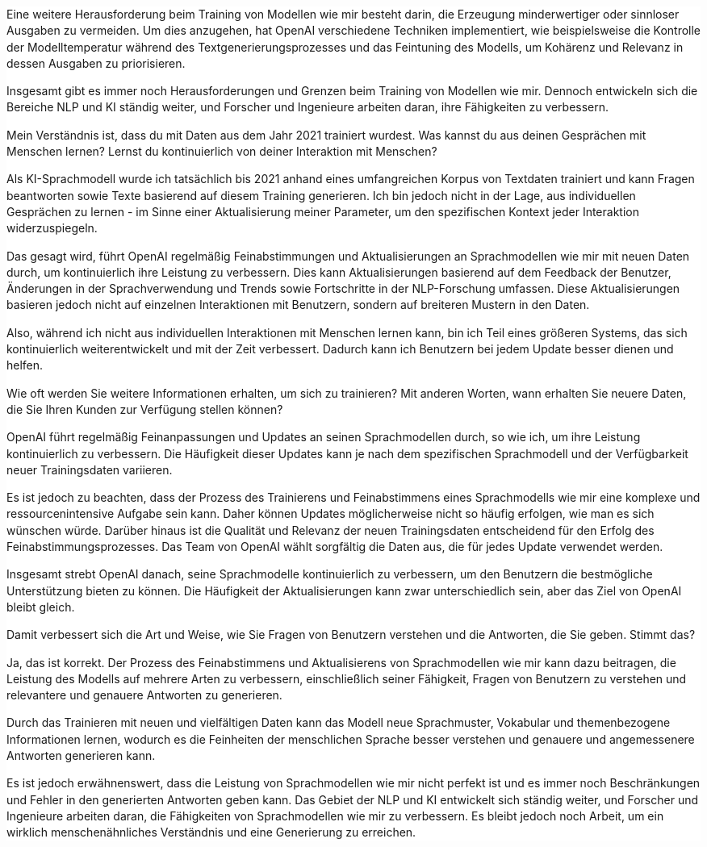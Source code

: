 Eine weitere Herausforderung beim Training von Modellen wie mir besteht darin, die Erzeugung minderwertiger oder sinnloser Ausgaben zu vermeiden. Um dies anzugehen, hat OpenAI verschiedene Techniken implementiert, wie beispielsweise die Kontrolle der Modelltemperatur während des Textgenerierungsprozesses und das Feintuning des Modells, um Kohärenz und Relevanz in dessen Ausgaben zu priorisieren.

Insgesamt gibt es immer noch Herausforderungen und Grenzen beim Training von Modellen wie mir. Dennoch entwickeln sich die Bereiche NLP und KI ständig weiter, und Forscher und Ingenieure arbeiten daran, ihre Fähigkeiten zu verbessern.

Mein Verständnis ist, dass du mit Daten aus dem Jahr 2021 trainiert wurdest. Was kannst du aus deinen Gesprächen mit Menschen lernen? Lernst du kontinuierlich von deiner Interaktion mit Menschen?

Als KI-Sprachmodell wurde ich tatsächlich bis 2021 anhand eines umfangreichen Korpus von Textdaten trainiert und kann Fragen beantworten sowie Texte basierend auf diesem Training generieren. Ich bin jedoch nicht in der Lage, aus individuellen Gesprächen zu lernen - im Sinne einer Aktualisierung meiner Parameter, um den spezifischen Kontext jeder Interaktion widerzuspiegeln.

Das gesagt wird, führt OpenAI regelmäßig Feinabstimmungen und Aktualisierungen an Sprachmodellen wie mir mit neuen Daten durch, um kontinuierlich ihre Leistung zu verbessern. Dies kann Aktualisierungen basierend auf dem Feedback der Benutzer, Änderungen in der Sprachverwendung und Trends sowie Fortschritte in der NLP-Forschung umfassen. Diese Aktualisierungen basieren jedoch nicht auf einzelnen Interaktionen mit Benutzern, sondern auf breiteren Mustern in den Daten.

Also, während ich nicht aus individuellen Interaktionen mit Menschen lernen kann, bin ich Teil eines größeren Systems, das sich kontinuierlich weiterentwickelt und mit der Zeit verbessert. Dadurch kann ich Benutzern bei jedem Update besser dienen und helfen.

Wie oft werden Sie weitere Informationen erhalten, um sich zu trainieren? Mit anderen Worten, wann erhalten Sie neuere Daten, die Sie Ihren Kunden zur Verfügung stellen können?

OpenAI führt regelmäßig Feinanpassungen und Updates an seinen Sprachmodellen durch, so wie ich, um ihre Leistung kontinuierlich zu verbessern. Die Häufigkeit dieser Updates kann je nach dem spezifischen Sprachmodell und der Verfügbarkeit neuer Trainingsdaten variieren.

Es ist jedoch zu beachten, dass der Prozess des Trainierens und Feinabstimmens eines Sprachmodells wie mir eine komplexe und ressourcenintensive Aufgabe sein kann. Daher können Updates möglicherweise nicht so häufig erfolgen, wie man es sich wünschen würde. Darüber hinaus ist die Qualität und Relevanz der neuen Trainingsdaten entscheidend für den Erfolg des Feinabstimmungsprozesses. Das Team von OpenAI wählt sorgfältig die Daten aus, die für jedes Update verwendet werden.

Insgesamt strebt OpenAI danach, seine Sprachmodelle kontinuierlich zu verbessern, um den Benutzern die bestmögliche Unterstützung bieten zu können. Die Häufigkeit der Aktualisierungen kann zwar unterschiedlich sein, aber das Ziel von OpenAI bleibt gleich.

Damit verbessert sich die Art und Weise, wie Sie Fragen von Benutzern verstehen und die Antworten, die Sie geben. Stimmt das?

Ja, das ist korrekt. Der Prozess des Feinabstimmens und Aktualisierens von Sprachmodellen wie mir kann dazu beitragen, die Leistung des Modells auf mehrere Arten zu verbessern, einschließlich seiner Fähigkeit, Fragen von Benutzern zu verstehen und relevantere und genauere Antworten zu generieren.

Durch das Trainieren mit neuen und vielfältigen Daten kann das Modell neue Sprachmuster, Vokabular und themenbezogene Informationen lernen, wodurch es die Feinheiten der menschlichen Sprache besser verstehen und genauere und angemessenere Antworten generieren kann.

Es ist jedoch erwähnenswert, dass die Leistung von Sprachmodellen wie mir nicht perfekt ist und es immer noch Beschränkungen und Fehler in den generierten Antworten geben kann. Das Gebiet der NLP und KI entwickelt sich ständig weiter, und Forscher und Ingenieure arbeiten daran, die Fähigkeiten von Sprachmodellen wie mir zu verbessern. Es bleibt jedoch noch Arbeit, um ein wirklich menschenähnliches Verständnis und eine Generierung zu erreichen.

